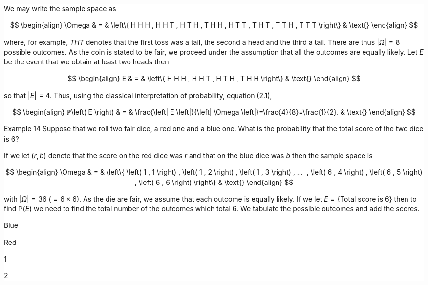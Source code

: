   
We may write the sample space as

$$
\begin{align}
\Omega & = & \left\{ H H H , H H T , H T H , T H H , H T T , T H T , T T H , T T T \right\} & \text{}
\end{align}
$$

where, for example, $THT$ denotes that the first toss was a tail, the second a head and the third a tail. There are thus $\left|\Omega\left|=8$ possible outcomes. As the coin is stated to be fair, we proceed under the assumption that all the outcomes are equally likely. Let $E$ be the event that we obtain at least two heads then

$$
\begin{align}
E & = & \left\{ H H H , H H T , H T H , T H H \right\} & \text{}
\end{align}
$$

so that $\left|E\left|=4$. Thus, using the classical interpretation of probability, equation ([2.1](#x12-19005r2.1)),

$$
\begin{align}
ℙ\left( E \right) & = & \frac{\left| E \left|}{\left| \Omega \left|}=\frac{4}{8}=\frac{1}{2}. & \text{}
\end{align}
$$

Example 14 Suppose that we roll two fair dice, a red one and a blue one. What is the probability that the total score of the two dice is $6$?

   
If we let $\left( r , b \right)$ denote that the score on the red dice was $r$ and that on the blue dice was $b$ then the sample space is

$$
\begin{align}
\Omega & = & \left\{ \left( 1 , 1 \right) , \left( 1 , 2 \right) , \left( 1 , 3 \right) , … ⁡ , \left( 6 , 4 \right) , \left( 6 , 5 \right) , \left( 6 , 6 \right) \right\} & \text{}
\end{align}
$$

with $\left|\Omega\left|=36$ $\left( = 6 \times 6 \right)$. As the die are fair, we assume that each outcome is equally likely. If we let $E=\left\{ \text{Total score is 6} \right\}$ then to find $ℙ\left( E \right)$ we need to find the total number of the outcomes which total 6. We tabulate the possible outcomes and add the scores.

Blue

Red

1

2
